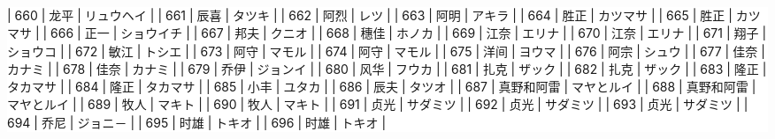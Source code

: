 | 660 | 龙平 | リュウヘイ |
| 661 | 辰喜 | タツキ |
| 662 | 阿烈 | レツ |
| 663 | 阿明 | アキラ |
| 664 | 胜正 | カツマサ |
| 665 | 胜正 | カツマサ |
| 666 | 正一 | ショウイチ |
| 667 | 邦夫 | クニオ |
| 668 | 穗佳 | ホノカ |
| 669 | 江奈 | エリナ |
| 670 | 江奈 | エリナ |
| 671 | 翔子 | ショウコ |
| 672 | 敏江 | トシエ |
| 673 | 阿守 | マモル |
| 674 | 阿守 | マモル |
| 675 | 洋间 | ヨウマ |
| 676 | 阿宗 | シュウ |
| 677 | 佳奈 | カナミ |
| 678 | 佳奈 | カナミ |
| 679 | 乔伊 | ジョンイ |
| 680 | 风华 | フウカ |
| 681 | 扎克 | ザック |
| 682 | 扎克 | ザック |
| 683 | 隆正 | タカマサ |
| 684 | 隆正 | タカマサ |
| 685 | 小丰 | ユタカ |
| 686 | 辰夫 | タツオ |
| 687 | 真野和阿雷 | マヤとルイ |
| 688 | 真野和阿雷 | マヤとルイ |
| 689 | 牧人 | マキト |
| 690 | 牧人 | マキト |
| 691 | 贞光 | サダミツ |
| 692 | 贞光 | サダミツ |
| 693 | 贞光 | サダミツ |
| 694 | 乔尼 | ジョニ－ |
| 695 | 时雄 | トキオ |
| 696 | 时雄 | トキオ |
